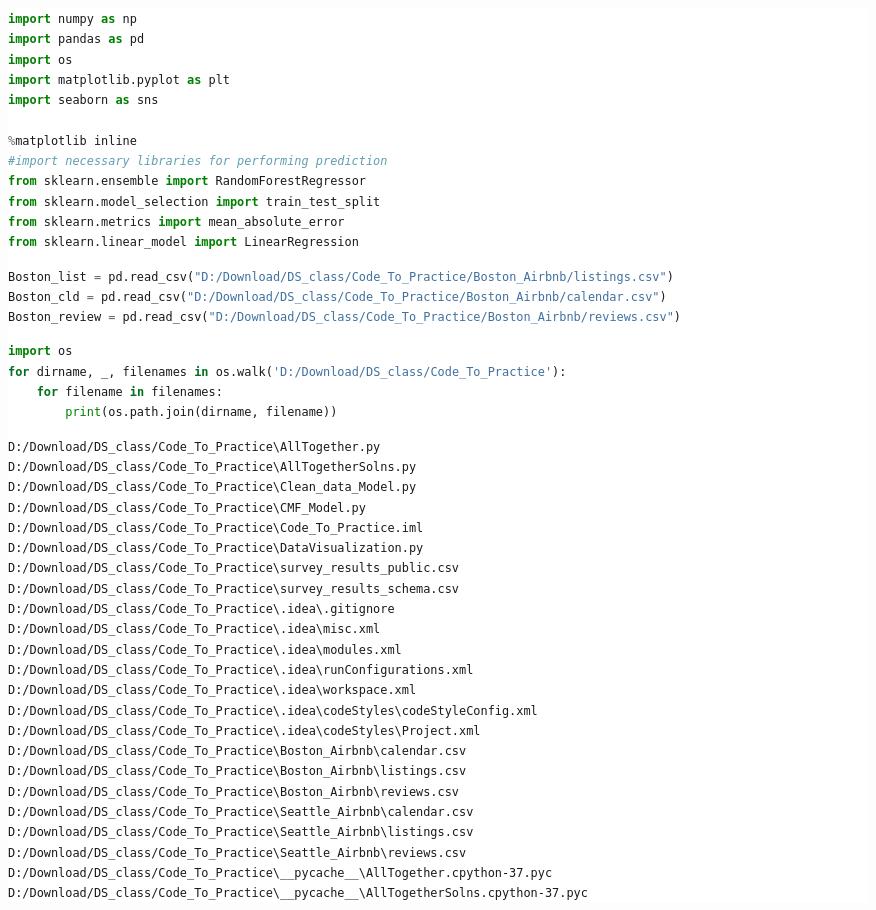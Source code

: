 ```python
import numpy as np
import pandas as pd
import os
import matplotlib.pyplot as plt
import seaborn as sns

%matplotlib inline
#import necessary libraries for performing prediction
from sklearn.ensemble import RandomForestRegressor
from sklearn.model_selection import train_test_split
from sklearn.metrics import mean_absolute_error
from sklearn.linear_model import LinearRegression
```


```python
Boston_list = pd.read_csv("D:/Download/DS_class/Code_To_Practice/Boston_Airbnb/listings.csv")
Boston_cld = pd.read_csv("D:/Download/DS_class/Code_To_Practice/Boston_Airbnb/calendar.csv")
Boston_review = pd.read_csv("D:/Download/DS_class/Code_To_Practice/Boston_Airbnb/reviews.csv")
```


```python
import os
for dirname, _, filenames in os.walk('D:/Download/DS_class/Code_To_Practice'):
    for filename in filenames:
        print(os.path.join(dirname, filename))
```

    D:/Download/DS_class/Code_To_Practice\AllTogether.py
    D:/Download/DS_class/Code_To_Practice\AllTogetherSolns.py
    D:/Download/DS_class/Code_To_Practice\Clean_data_Model.py
    D:/Download/DS_class/Code_To_Practice\CMF_Model.py
    D:/Download/DS_class/Code_To_Practice\Code_To_Practice.iml
    D:/Download/DS_class/Code_To_Practice\DataVisualization.py
    D:/Download/DS_class/Code_To_Practice\survey_results_public.csv
    D:/Download/DS_class/Code_To_Practice\survey_results_schema.csv
    D:/Download/DS_class/Code_To_Practice\.idea\.gitignore
    D:/Download/DS_class/Code_To_Practice\.idea\misc.xml
    D:/Download/DS_class/Code_To_Practice\.idea\modules.xml
    D:/Download/DS_class/Code_To_Practice\.idea\runConfigurations.xml
    D:/Download/DS_class/Code_To_Practice\.idea\workspace.xml
    D:/Download/DS_class/Code_To_Practice\.idea\codeStyles\codeStyleConfig.xml
    D:/Download/DS_class/Code_To_Practice\.idea\codeStyles\Project.xml
    D:/Download/DS_class/Code_To_Practice\Boston_Airbnb\calendar.csv
    D:/Download/DS_class/Code_To_Practice\Boston_Airbnb\listings.csv
    D:/Download/DS_class/Code_To_Practice\Boston_Airbnb\reviews.csv
    D:/Download/DS_class/Code_To_Practice\Seattle_Airbnb\calendar.csv
    D:/Download/DS_class/Code_To_Practice\Seattle_Airbnb\listings.csv
    D:/Download/DS_class/Code_To_Practice\Seattle_Airbnb\reviews.csv
    D:/Download/DS_class/Code_To_Practice\__pycache__\AllTogether.cpython-37.pyc
    D:/Download/DS_class/Code_To_Practice\__pycache__\AllTogetherSolns.cpython-37.pyc
    
